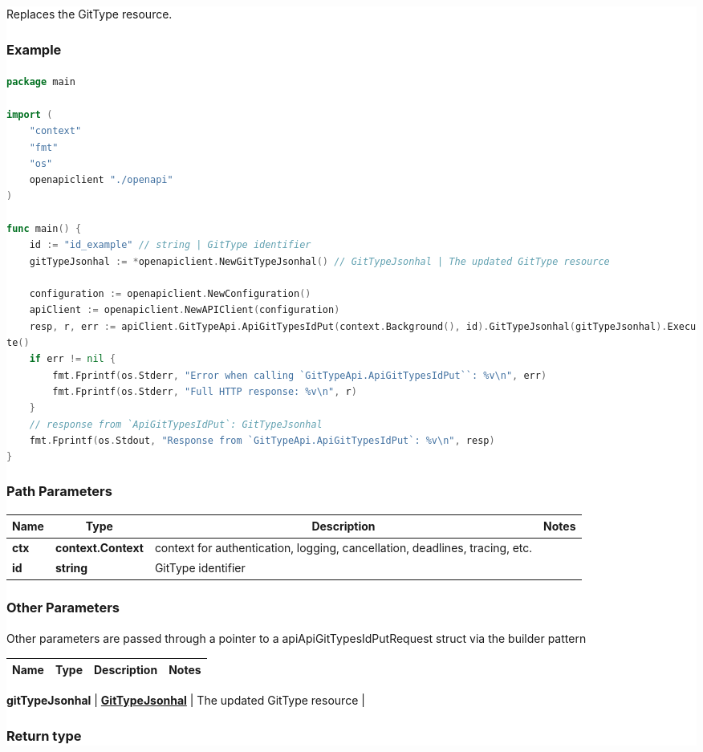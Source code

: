 Replaces the GitType resource.



### Example

```go
package main

import (
    "context"
    "fmt"
    "os"
    openapiclient "./openapi"
)

func main() {
    id := "id_example" // string | GitType identifier
    gitTypeJsonhal := *openapiclient.NewGitTypeJsonhal() // GitTypeJsonhal | The updated GitType resource

    configuration := openapiclient.NewConfiguration()
    apiClient := openapiclient.NewAPIClient(configuration)
    resp, r, err := apiClient.GitTypeApi.ApiGitTypesIdPut(context.Background(), id).GitTypeJsonhal(gitTypeJsonhal).Execute()
    if err != nil {
        fmt.Fprintf(os.Stderr, "Error when calling `GitTypeApi.ApiGitTypesIdPut``: %v\n", err)
        fmt.Fprintf(os.Stderr, "Full HTTP response: %v\n", r)
    }
    // response from `ApiGitTypesIdPut`: GitTypeJsonhal
    fmt.Fprintf(os.Stdout, "Response from `GitTypeApi.ApiGitTypesIdPut`: %v\n", resp)
}
```

### Path Parameters


Name | Type | Description  | Notes
------------- | ------------- | ------------- | -------------
**ctx** | **context.Context** | context for authentication, logging, cancellation, deadlines, tracing, etc.
**id** | **string** | GitType identifier | 

### Other Parameters

Other parameters are passed through a pointer to a apiApiGitTypesIdPutRequest struct via the builder pattern


Name | Type | Description  | Notes
------------- | ------------- | ------------- | -------------

 **gitTypeJsonhal** | [**GitTypeJsonhal**](GitTypeJsonhal.md) | The updated GitType resource | 

### Return type

